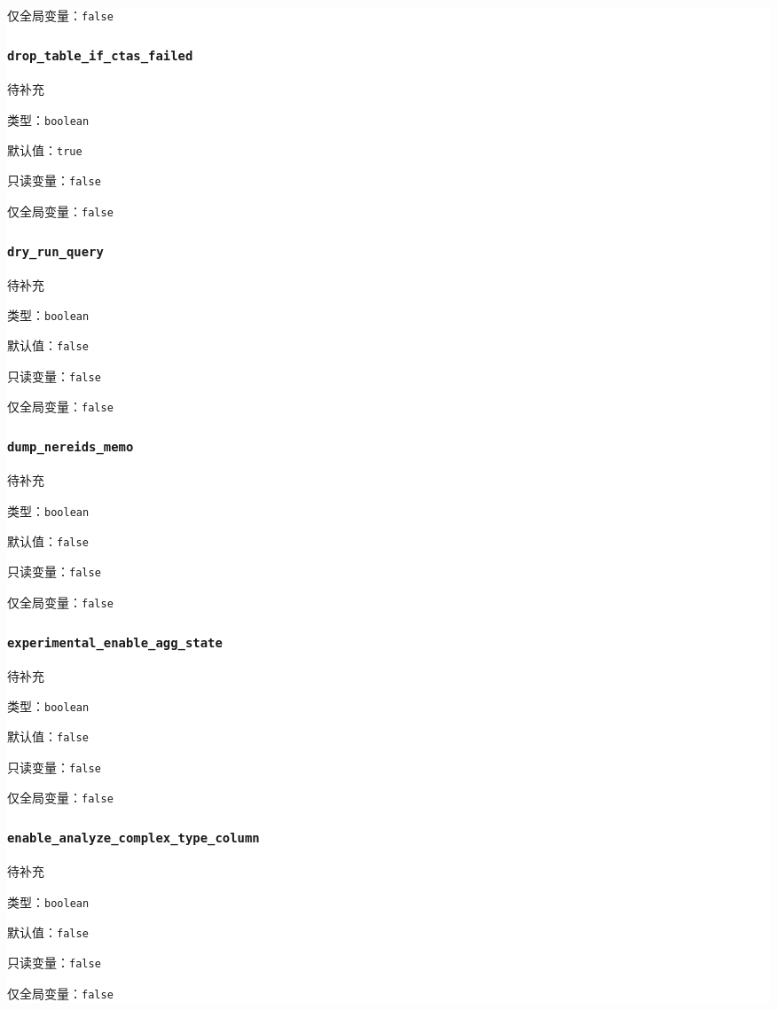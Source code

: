 仅全局变量：`false`

### `drop_table_if_ctas_failed`

待补充

类型：`boolean`

默认值：`true`

只读变量：`false`

仅全局变量：`false`

### `dry_run_query`

待补充

类型：`boolean`

默认值：`false`

只读变量：`false`

仅全局变量：`false`

### `dump_nereids_memo`

待补充

类型：`boolean`

默认值：`false`

只读变量：`false`

仅全局变量：`false`

### `experimental_enable_agg_state`

待补充

类型：`boolean`

默认值：`false`

只读变量：`false`

仅全局变量：`false`

### `enable_analyze_complex_type_column`

待补充

类型：`boolean`

默认值：`false`

只读变量：`false`

仅全局变量：`false`
